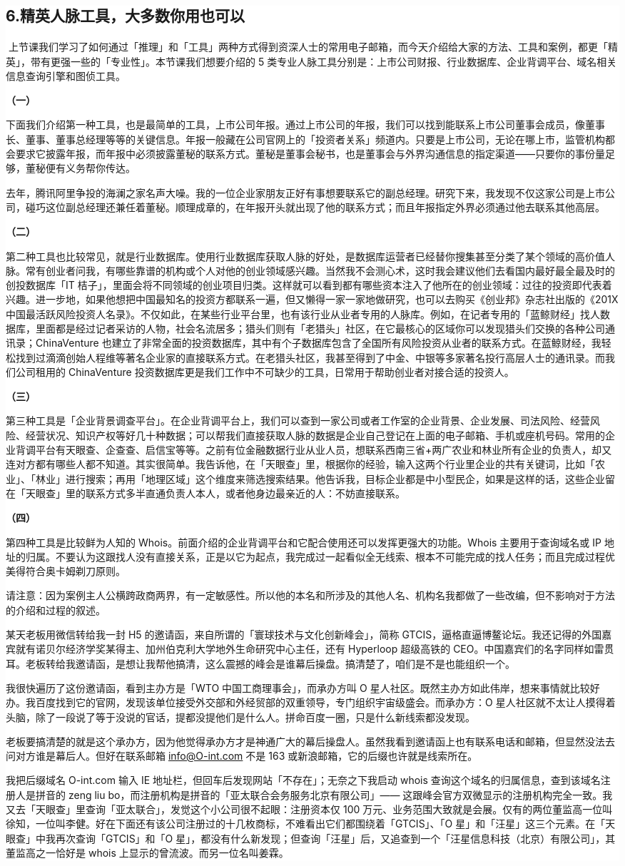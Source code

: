 ## 6.精英人脉工具，大多数你用也可以
 上节课我们学习了如何通过「推理」和「工具」两种方式得到资深人士的常用电子邮箱，而今天介绍给大家的方法、工具和案例，都更「精英」，带有更强一些的「专业性」。本节课我们想要介绍的 5 类专业人脉工具分别是：上市公司财报、行业数据库、企业背调平台、域名相关信息查询引擎和图侦工具。


**（一）**


下面我们介绍第一种工具，也是最简单的工具，上市公司年报。通过上市公司的年报，我们可以找到能联系上市公司董事会成员，像董事长、董事、董事总经理等等的关键信息。年报一般藏在公司官网上的「投资者关系」频道内。只要是上市公司，无论在哪上市，监管机构都会要求它披露年报，而年报中必须披露董秘的联系方式。董秘是董事会秘书，也是董事会与外界沟通信息的指定渠道——只要你的事份量足够，董秘便有义务帮你传达。


去年，腾讯阿里争投的海澜之家名声大噪。我的一位企业家朋友正好有事想要联系它的副总经理。研究下来，我发现不仅这家公司是上市公司，碰巧这位副总经理还兼任着董秘。顺理成章的，在年报开头就出现了他的联系方式；而且年报指定外界必须通过他去联系其他高层。


**（二）**


第二种工具也比较常见，就是行业数据库。使用行业数据库获取人脉的好处，是数据库运营者已经替你搜集甚至分类了某个领域的高价值人脉。常有创业者问我，有哪些靠谱的机构或个人对他的创业领域感兴趣。当然我不会测心术，这时我会建议他们去看国内最好最全最及时的创投数据库「IT 桔子」，里面会将不同领域的创业项目归类。这样就可以看到都有哪些资本注入了他所在的创业领域：过往的投资即代表着兴趣。进一步地，如果他想把中国最知名的投资方都联系一遍，但又懒得一家一家地做研究，也可以去购买《创业邦》杂志社出版的《201X 中国最活跃风险投资人名录》。不仅如此，在某些行业平台里，也有该行业从业者专用的人脉库。例如，在记者专用的「蓝鲸财经」找人数据库，里面都是经过记者采访的人物，社会名流居多；猎头们则有「老猎头」社区，在它最核心的区域你可以发现猎头们交换的各种公司通讯录；ChinaVenture 也建立了非常全面的投资数据库，其中有个子数据库包含了全国所有风险投资从业者的联系方式。在蓝鲸财经，我轻松找到过滴滴创始人程维等著名企业家的直接联系方式。在老猎头社区，我甚至得到了中金、中银等多家著名投行高层人士的通讯录。而我们公司租用的 ChinaVenture 投资数据库更是我们工作中不可缺少的工具，日常用于帮助创业者对接合适的投资人。


**（三）**


第三种工具是「企业背景调查平台」。在企业背调平台上，我们可以查到一家公司或者工作室的企业背景、企业发展、司法风险、经营风险、经营状况、知识产权等好几十种数据；可以帮我们直接获取人脉的数据是企业自己登记在上面的电子邮箱、手机或座机号码。常用的企业背调平台有天眼查、企查查、启信宝等等。之前有位金融数据行业从业人员，想联系西南三省+两广农业和林业所有企业的负责人，却又连对方都有哪些人都不知道。其实很简单。我告诉他，在「天眼查」里，根据你的经验，输入这两个行业里企业的共有关键词，比如「农业」、「林业」进行搜索；再用「地理区域」这个维度来筛选搜索结果。他告诉我，目标企业都是中小型民企，如果是这样的话，这些企业留在「天眼查」里的联系方式多半直通负责人本人，或者他身边最亲近的人：不妨直接联系。


**（四）**


第四种工具是比较鲜为人知的 Whois。前面介绍的企业背调平台和它配合使用还可以发挥更强大的功能。Whois 主要用于查询域名或 IP 地址的归属。不要认为这跟找人没有直接关系，正是以它为起点，我完成过一起看似全无线索、根本不可能完成的找人任务；而且完成过程优美得符合奥卡姆剃刀原则。


请注意：因为案例主人公横跨政商两界，有一定敏感性。所以他的本名和所涉及的其他人名、机构名我都做了一些改编，但不影响对于方法的介绍和过程的叙述。


某天老板用微信转给我一封 H5 的邀请函，来自所谓的「寰球技术与文化创新峰会」，简称 GTCIS，逼格直逼博鳌论坛。我还记得的外国嘉宾就有诺贝尔经济学奖某得主、加州伯克利大学地外生命研究中心主任，还有 Hyperloop 超级高铁的 CEO。中国嘉宾们的名字同样如雷贯耳。老板转给我邀请函，是想让我帮他搞清，这么震撼的峰会是谁幕后操盘。搞清楚了，咱们是不是也能组织一个。


我很快遍历了这份邀请函，看到主办方是「WTO 中国工商理事会」，而承办方叫 O 星人社区。既然主办方如此伟岸，想来事情就比较好办。我百度找到它的官网，发现该单位接受外交部和外经贸部的双重领导，专门组织宇宙级盛会。而承办方：O 星人社区就不太让人摸得着头脑，除了一段说了等于没说的官话，提都没提他们是什么人。拼命百度一圈，只是什么新线索都没发现。


老板要搞清楚的就是这个承办方，因为他觉得承办方才是神通广大的幕后操盘人。虽然我看到邀请函上也有联系电话和邮箱，但显然没法去问对方谁是幕后人。但好在联系邮箱 info@O-int.com 不是 163 或新浪邮箱，它的后缀也许就是线索所在。


我把后缀域名 O-int.com 输入 IE 地址栏，但回车后发现网站「不存在」；无奈之下我启动 whois 查询这个域名的归属信息，查到该域名注册人是拼音的 zeng liu bo，而注册机构是拼音的「亚太联合会务服务北京有限公司」—— 这跟峰会官方双微显示的注册机构完全一致。我又去「天眼查」里查询「亚太联合」，发觉这个小公司很不起眼：注册资本仅 100 万元、业务范围大致就是会展。仅有的两位董监高一位叫徐知，一位叫李健。好在下面还有该公司注册过的十几枚商标，不难看出它们都围绕着「GTCIS」、「O 星」和「汪星」这三个元素。在「天眼查」中我再次查询「GTCIS」和「O 星」，都没有什么新发现；但查询「汪星」后，又追查到一个「汪星信息科技（北京）有限公司」，其董监高之一恰好是 whois 上显示的曾流波。而另一位名叫姜霖。

